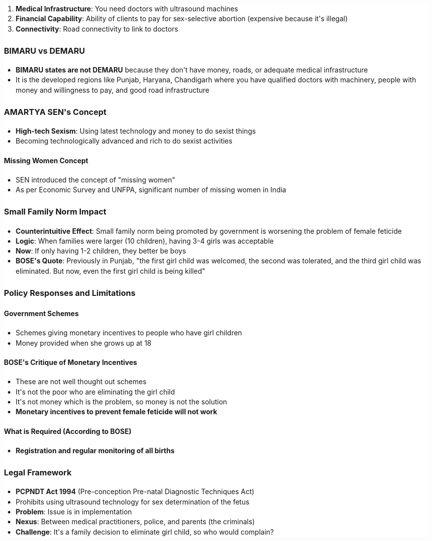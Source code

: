 1. **Medical Infrastructure**: You need doctors with ultrasound machines
2. **Financial Capability**: Ability of clients to pay for sex-selective abortion (expensive because it's illegal)
3. **Connectivity**: Road connectivity to link to doctors

### BIMARU vs DEMARU

- **BIMARU states are not DEMARU** because they don't have money, roads, or adequate medical infrastructure
- It is the developed regions like Punjab, Haryana, Chandigarh where you have qualified doctors with machinery, people with money and willingness to pay, and good road infrastructure

### AMARTYA SEN's Concept

- **High-tech Sexism**: Using latest technology and money to do sexist things
- Becoming technologically advanced and rich to do sexist activities

#### Missing Women Concept

- SEN introduced the concept of "missing women"
- As per Economic Survey and UNFPA, significant number of missing women in India

### Small Family Norm Impact

- **Counterintuitive Effect**: Small family norm being promoted by government is worsening the problem of female feticide
- **Logic**: When families were larger (10 children), having 3-4 girls was acceptable
- **Now**: If only having 1-2 children, they better be boys
- **BOSE's Quote**: Previously in Punjab, "the first girl child was welcomed, the second was tolerated, and the third girl child was eliminated. But now, even the first girl child is being killed"

### Policy Responses and Limitations

#### Government Schemes

- Schemes giving monetary incentives to people who have girl children
- Money provided when she grows up at 18

#### BOSE's Critique of Monetary Incentives

- These are not well thought out schemes
- It's not the poor who are eliminating the girl child
- It's not money which is the problem, so money is not the solution
- **Monetary incentives to prevent female feticide will not work**

#### What is Required (According to BOSE)

- **Registration and regular monitoring of all births**

### Legal Framework

- **PCPNDT Act 1994** (Pre-conception Pre-natal Diagnostic Techniques Act)
- Prohibits using ultrasound technology for sex determination of the fetus
- **Problem**: Issue is in implementation
- **Nexus**: Between medical practitioners, police, and parents (the criminals)
- **Challenge**: It's a family decision to eliminate girl child, so who would complain?
